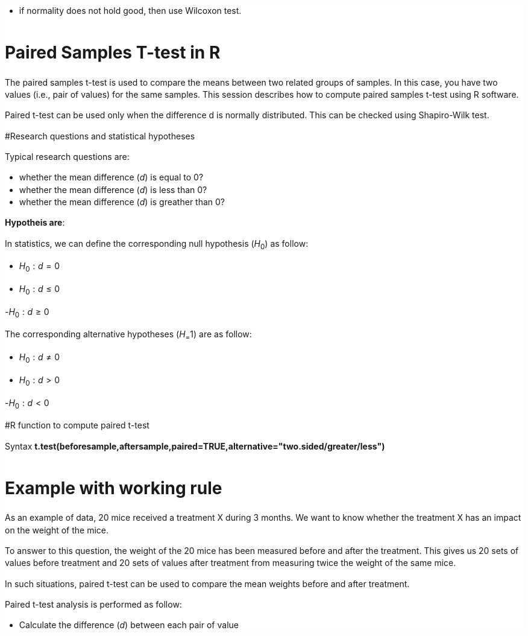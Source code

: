 - if normality does not hold good, then use Wilcoxon test.

# Paired Samples T-test in R


The paired samples t-test is used to compare the means between two related groups of samples. In this case, you have two values (i.e., pair of values) for the same samples. This session describes how to compute paired samples t-test using R software.

Paired t-test can be used only when the difference d is normally distributed. This can be checked using Shapiro-Wilk test.

#Research questions and statistical hypotheses

Typical research questions are:


- whether the mean difference ($d$) is equal to 0?
- whether the mean difference ($d$) is less than 0?
- whether the mean difference ($d$) is greather than 0?

**Hypotheis are**:

In statistics, we can define the corresponding null hypothesis ($H_0$) as follow:

- $H_0:d=0$

- $H_0:d\leq 0$

-$H_0:d\geq 0$


The corresponding alternative hypotheses ($H_=1$) are as follow:

- $H_0:d\neq 0$

- $H_0:d> 0$

-$H_0:d<0$

#R function to compute paired t-test


Syntax **t.test(beforesample,aftersample,paired=TRUE,alternative="two.sided/greater/less")**

# Example with working rule

As an example of data, 20 mice received a treatment X during 3 months. We want to know whether the treatment X has an impact on the weight of the mice.

To answer to this question, the weight of the 20 mice has been measured before and after the treatment. This gives us 20 sets of values before treatment and 20 sets of values after treatment from measuring twice the weight of the same mice.

In such situations, paired t-test can be used to compare the mean weights before and after treatment.

Paired t-test analysis is performed as follow:

- Calculate the difference ($d$) between each pair of value
